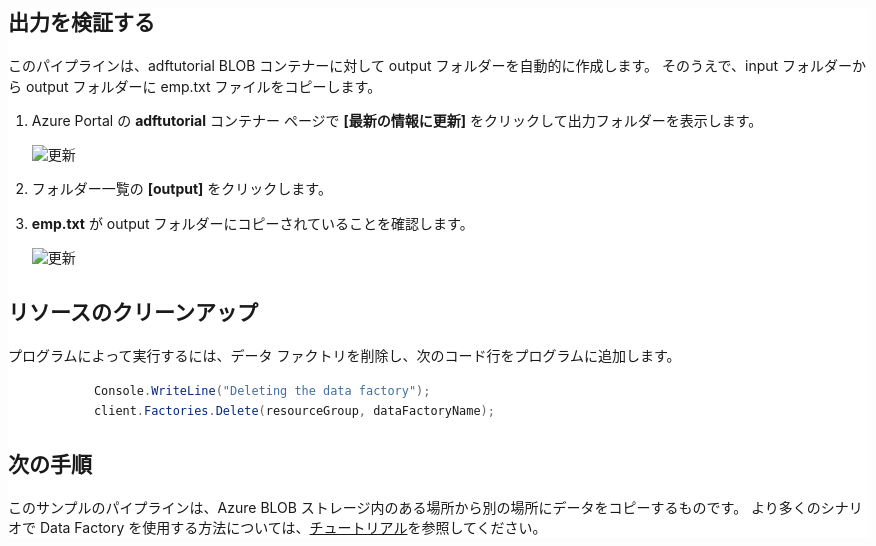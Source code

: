 
## <a name="verify-the-output"></a>出力を検証する
このパイプラインは、adftutorial BLOB コンテナーに対して output フォルダーを自動的に作成します。 そのうえで、input フォルダーから output フォルダーに emp.txt ファイルをコピーします。 

1. Azure Portal の **adftutorial** コンテナー ページで **[最新の情報に更新]** をクリックして出力フォルダーを表示します。 
    
    ![更新](media/quickstart-create-data-factory-dot-net/output-refresh.png)
2. フォルダー一覧の **[output]** をクリックします。 
2. **emp.txt** が output フォルダーにコピーされていることを確認します。 

    ![更新](media/quickstart-create-data-factory-dot-net/output-file.png)

## <a name="clean-up-resources"></a>リソースのクリーンアップ
プログラムによって実行するには、データ ファクトリを削除し、次のコード行をプログラムに追加します。 

```csharp
            Console.WriteLine("Deleting the data factory");
            client.Factories.Delete(resourceGroup, dataFactoryName);
```

## <a name="next-steps"></a>次の手順
このサンプルのパイプラインは、Azure BLOB ストレージ内のある場所から別の場所にデータをコピーするものです。 より多くのシナリオで Data Factory を使用する方法については、[チュートリアル](tutorial-copy-data-dot-net.md)を参照してください。 
